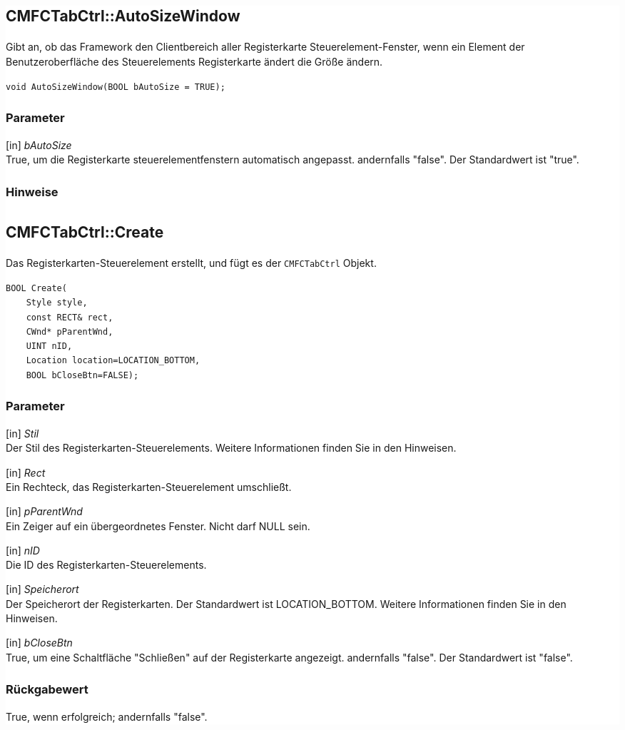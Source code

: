 ##  <a name="autosizewindow"></a>  CMFCTabCtrl::AutoSizeWindow  
 Gibt an, ob das Framework den Clientbereich aller Registerkarte Steuerelement-Fenster, wenn ein Element der Benutzeroberfläche des Steuerelements Registerkarte ändert die Größe ändern.  
  
```  
void AutoSizeWindow(BOOL bAutoSize = TRUE);
```  
  
### <a name="parameters"></a>Parameter  
 [in] *bAutoSize*  
 True, um die Registerkarte steuerelementfenstern automatisch angepasst. andernfalls "false". Der Standardwert ist "true".  
  
### <a name="remarks"></a>Hinweise  
  
##  <a name="create"></a>  CMFCTabCtrl::Create  
 Das Registerkarten-Steuerelement erstellt, und fügt es der `CMFCTabCtrl` Objekt.  
  
```  
BOOL Create(
    Style style,  
    const RECT& rect,  
    CWnd* pParentWnd,  
    UINT nID,  
    Location location=LOCATION_BOTTOM,  
    BOOL bCloseBtn=FALSE);
```  
  
### <a name="parameters"></a>Parameter  
 [in] *Stil*  
 Der Stil des Registerkarten-Steuerelements. Weitere Informationen finden Sie in den Hinweisen.  
  
 [in] *Rect*  
 Ein Rechteck, das Registerkarten-Steuerelement umschließt.  
  
 [in] *pParentWnd*  
 Ein Zeiger auf ein übergeordnetes Fenster. Nicht darf NULL sein.  
  
 [in] *nID*  
 Die ID des Registerkarten-Steuerelements.  
  
 [in] *Speicherort*  
 Der Speicherort der Registerkarten. Der Standardwert ist LOCATION_BOTTOM. Weitere Informationen finden Sie in den Hinweisen.  
  
 [in] *bCloseBtn*  
 True, um eine Schaltfläche "Schließen" auf der Registerkarte angezeigt. andernfalls "false". Der Standardwert ist "false".  
  
### <a name="return-value"></a>Rückgabewert  
 True, wenn erfolgreich; andernfalls "false".  
  